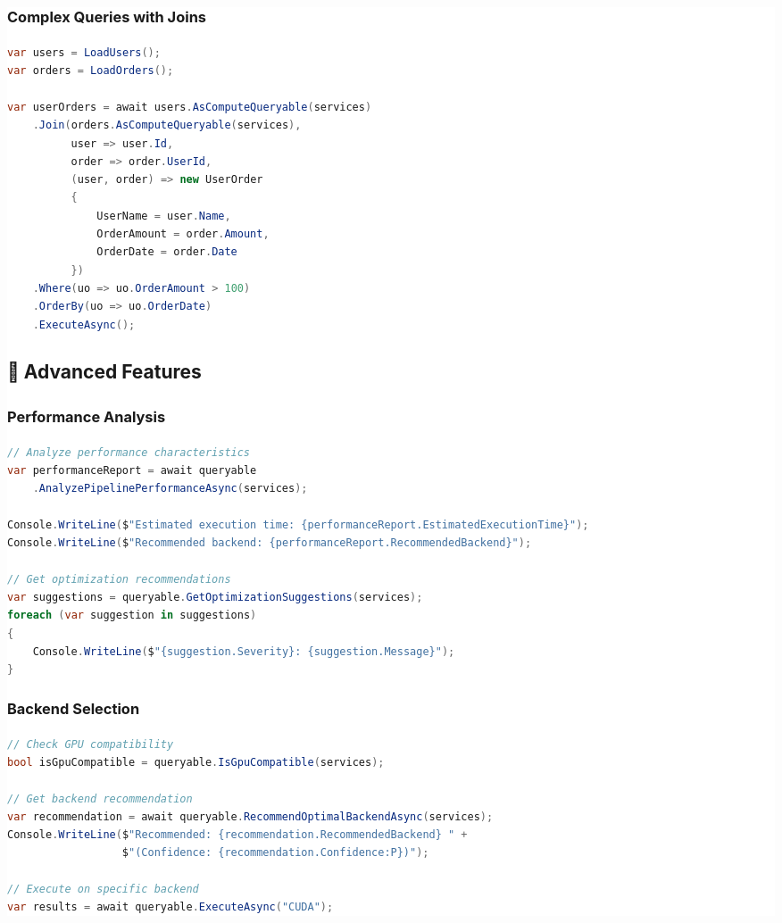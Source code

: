 ### Complex Queries with Joins
```csharp
var users = LoadUsers();
var orders = LoadOrders();

var userOrders = await users.AsComputeQueryable(services)
    .Join(orders.AsComputeQueryable(services),
          user => user.Id,
          order => order.UserId,
          (user, order) => new UserOrder
          {
              UserName = user.Name,
              OrderAmount = order.Amount,
              OrderDate = order.Date
          })
    .Where(uo => uo.OrderAmount > 100)
    .OrderBy(uo => uo.OrderDate)
    .ExecuteAsync();
```

## 🚀 Advanced Features

### Performance Analysis
```csharp
// Analyze performance characteristics
var performanceReport = await queryable
    .AnalyzePipelinePerformanceAsync(services);

Console.WriteLine($"Estimated execution time: {performanceReport.EstimatedExecutionTime}");
Console.WriteLine($"Recommended backend: {performanceReport.RecommendedBackend}");

// Get optimization recommendations
var suggestions = queryable.GetOptimizationSuggestions(services);
foreach (var suggestion in suggestions)
{
    Console.WriteLine($"{suggestion.Severity}: {suggestion.Message}");
}
```

### Backend Selection
```csharp
// Check GPU compatibility
bool isGpuCompatible = queryable.IsGpuCompatible(services);

// Get backend recommendation
var recommendation = await queryable.RecommendOptimalBackendAsync(services);
Console.WriteLine($"Recommended: {recommendation.RecommendedBackend} " +
                  $"(Confidence: {recommendation.Confidence:P})");

// Execute on specific backend
var results = await queryable.ExecuteAsync("CUDA");
```
